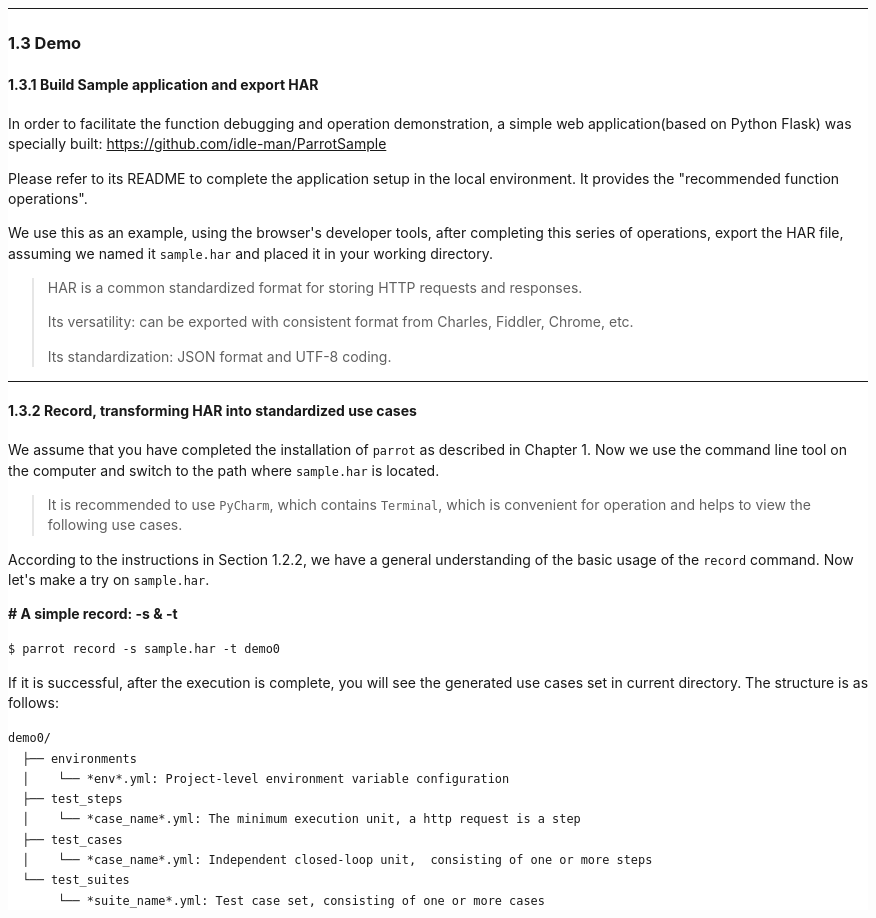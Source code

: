 ***

### 1.3 Demo

#### 1.3.1 Build Sample application and export HAR

In order to facilitate the function debugging and operation demonstration, a simple web application(based on Python Flask) was specially built: <https://github.com/idle-man/ParrotSample>

Please refer to its README to complete the application setup in the local environment. It provides the "recommended function operations".

We use this as an example, using the browser's developer tools, after completing this series of operations, export the HAR file, assuming we named it `sample.har` and placed it in your working directory.

> HAR is a common standardized format for storing HTTP requests and responses.
> 
> Its versatility: can be exported with consistent format from Charles, Fiddler, Chrome, etc.
> 
> Its standardization: JSON format and UTF-8 coding.

***

#### 1.3.2 Record, transforming HAR into standardized use cases

We assume that you have completed the installation of `parrot` as described in Chapter 1. Now we use the command line tool on the computer and switch to the path where `sample.har` is located.

> It is recommended to use `PyCharm`, which contains `Terminal`, which is convenient for operation and helps to view the following use cases.

According to the instructions in Section 1.2.2, we have a general understanding of the basic usage of the `record` command. Now let's make a try on `sample.har`.

**# A simple record: -s & -t**

```
$ parrot record -s sample.har -t demo0
```

If it is successful, after the execution is complete, you will see the generated use cases set in current directory. The structure is as follows:

```
demo0/
  ├── environments
  │    └── *env*.yml: Project-level environment variable configuration
  ├── test_steps
  │    └── *case_name*.yml: The minimum execution unit, a http request is a step
  ├── test_cases
  │    └── *case_name*.yml: Independent closed-loop unit,  consisting of one or more steps
  └── test_suites
       └── *suite_name*.yml: Test case set, consisting of one or more cases
```
